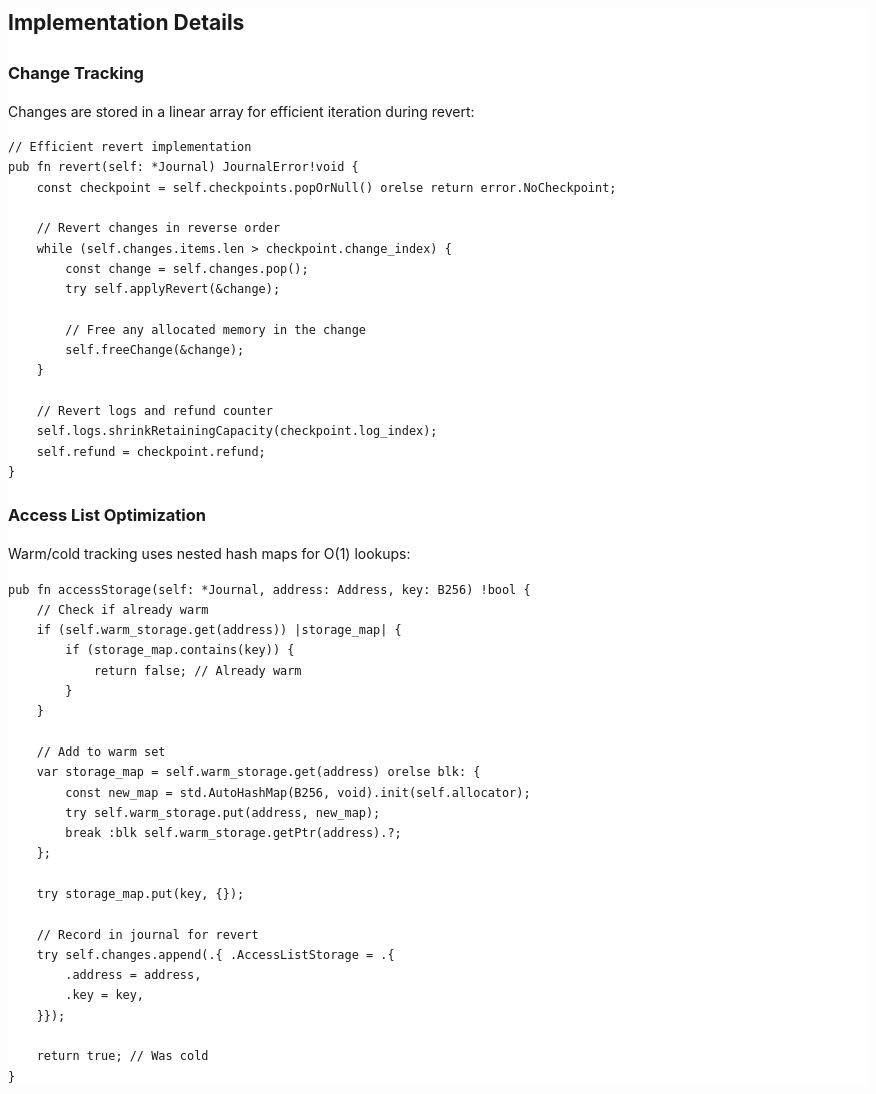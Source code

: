 ## Implementation Details

### Change Tracking

Changes are stored in a linear array for efficient iteration during revert:
```zig
// Efficient revert implementation
pub fn revert(self: *Journal) JournalError!void {
    const checkpoint = self.checkpoints.popOrNull() orelse return error.NoCheckpoint;
    
    // Revert changes in reverse order
    while (self.changes.items.len > checkpoint.change_index) {
        const change = self.changes.pop();
        try self.applyRevert(&change);
        
        // Free any allocated memory in the change
        self.freeChange(&change);
    }
    
    // Revert logs and refund counter
    self.logs.shrinkRetainingCapacity(checkpoint.log_index);
    self.refund = checkpoint.refund;
}
```

### Access List Optimization

Warm/cold tracking uses nested hash maps for O(1) lookups:
```zig
pub fn accessStorage(self: *Journal, address: Address, key: B256) !bool {
    // Check if already warm
    if (self.warm_storage.get(address)) |storage_map| {
        if (storage_map.contains(key)) {
            return false; // Already warm
        }
    }
    
    // Add to warm set
    var storage_map = self.warm_storage.get(address) orelse blk: {
        const new_map = std.AutoHashMap(B256, void).init(self.allocator);
        try self.warm_storage.put(address, new_map);
        break :blk self.warm_storage.getPtr(address).?;
    };
    
    try storage_map.put(key, {});
    
    // Record in journal for revert
    try self.changes.append(.{ .AccessListStorage = .{
        .address = address,
        .key = key,
    }});
    
    return true; // Was cold
}
```
